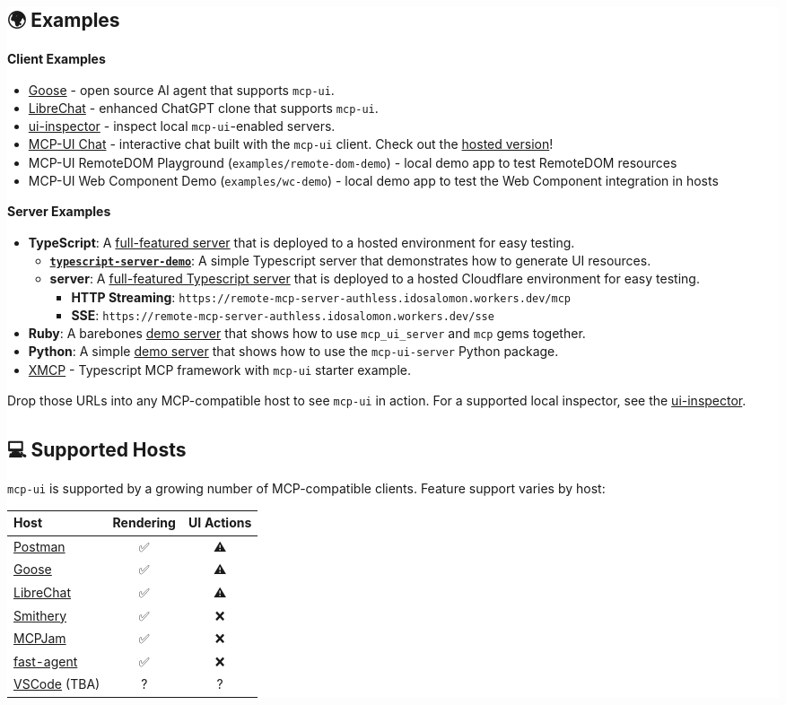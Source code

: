 ## 🌍 Examples

**Client Examples**
* [Goose](https://github.com/block/goose) - open source AI agent that supports `mcp-ui`.
* [LibreChat](https://github.com/danny-avila/LibreChat) - enhanced ChatGPT clone that supports `mcp-ui`.
* [ui-inspector](https://github.com/idosal/ui-inspector) - inspect local `mcp-ui`-enabled servers.
* [MCP-UI Chat](https://github.com/idosal/scira-mcp-ui-chat) - interactive chat built with the `mcp-ui` client. Check out the [hosted version](https://scira-mcp-chat-git-main-idosals-projects.vercel.app/)!
* MCP-UI RemoteDOM Playground (`examples/remote-dom-demo`) - local demo app to test RemoteDOM resources
* MCP-UI Web Component Demo (`examples/wc-demo`) - local demo app to test the Web Component integration in hosts

**Server Examples**
* **TypeScript**: A [full-featured server](examples/server) that is deployed to a hosted environment for easy testing.
  * **[`typescript-server-demo`](./examples/typescript-server-demo)**: A simple Typescript server that demonstrates how to generate UI resources.
  * **server**: A [full-featured Typescript server](examples/server) that is deployed to a hosted Cloudflare environment for easy testing.
    * **HTTP Streaming**: `https://remote-mcp-server-authless.idosalomon.workers.dev/mcp`
    * **SSE**: `https://remote-mcp-server-authless.idosalomon.workers.dev/sse`
* **Ruby**: A barebones [demo server](/examples/ruby-server-demo) that shows how to use `mcp_ui_server` and `mcp` gems together.
* **Python**: A simple [demo server](/examples/python-server-demo) that shows how to use the `mcp-ui-server` Python package.
* [XMCP](https://github.com/basementstudio/xmcp/tree/main/examples/mcp-ui) - Typescript MCP framework with `mcp-ui` starter example.

Drop those URLs into any MCP-compatible host to see `mcp-ui` in action. For a supported local inspector, see the [ui-inspector](https://github.com/idosal/ui-inspector).

## 💻 Supported Hosts

`mcp-ui` is supported by a growing number of MCP-compatible clients. Feature support varies by host:

| Host      | Rendering | UI Actions |
| :-------- | :-------: | :--------: |
| [Postman](https://www.postman.com/)   |     ✅    |     ⚠️      |
| [Goose](https://block.github.io/goose/)     |     ✅    |     ⚠️      |
| [LibreChat](https://www.librechat.ai/)    |     ✅    |     ⚠️     |
| [Smithery](https://smithery.ai/playground)  |     ✅    |     ❌     |
| [MCPJam](https://www.mcpjam.com/)    |     ✅    |     ❌     |
| [fast-agent](https://fast-agent.ai/mcp/mcp-ui/) | ✅ | ❌ |
| [VSCode](https://github.com/microsoft/vscode/issues/260218) (TBA)    |    ?    |    ?     |
